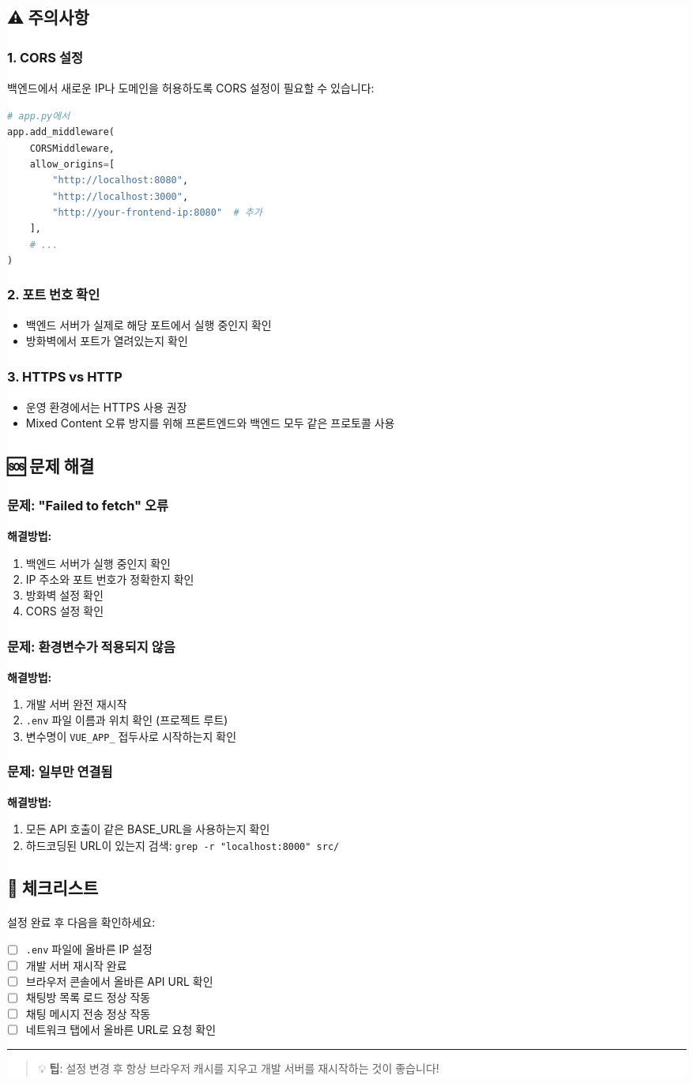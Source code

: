 ## ⚠️ 주의사항

### 1. CORS 설정
백엔드에서 새로운 IP나 도메인을 허용하도록 CORS 설정이 필요할 수 있습니다:

```python
# app.py에서
app.add_middleware(
    CORSMiddleware,
    allow_origins=[
        "http://localhost:8080", 
        "http://localhost:3000",
        "http://your-frontend-ip:8080"  # 추가
    ],
    # ...
)
```

### 2. 포트 번호 확인
- 백엔드 서버가 실제로 해당 포트에서 실행 중인지 확인
- 방화벽에서 포트가 열려있는지 확인

### 3. HTTPS vs HTTP
- 운영 환경에서는 HTTPS 사용 권장
- Mixed Content 오류 방지를 위해 프론트엔드와 백엔드 모두 같은 프로토콜 사용

## 🆘 문제 해결

### 문제: "Failed to fetch" 오류
**해결방법:**
1. 백엔드 서버가 실행 중인지 확인
2. IP 주소와 포트 번호가 정확한지 확인
3. 방화벽 설정 확인
4. CORS 설정 확인

### 문제: 환경변수가 적용되지 않음
**해결방법:**
1. 개발 서버 완전 재시작
2. `.env` 파일 이름과 위치 확인 (프로젝트 루트)
3. 변수명이 `VUE_APP_` 접두사로 시작하는지 확인

### 문제: 일부만 연결됨
**해결방법:**
1. 모든 API 호출이 같은 BASE_URL을 사용하는지 확인
2. 하드코딩된 URL이 있는지 검색: `grep -r "localhost:8000" src/`

## 📝 체크리스트

설정 완료 후 다음을 확인하세요:

- [ ] `.env` 파일에 올바른 IP 설정
- [ ] 개발 서버 재시작 완료
- [ ] 브라우저 콘솔에서 올바른 API URL 확인
- [ ] 채팅방 목록 로드 정상 작동
- [ ] 채팅 메시지 전송 정상 작동
- [ ] 네트워크 탭에서 올바른 URL로 요청 확인

---

> 💡 **팁**: 설정 변경 후 항상 브라우저 캐시를 지우고 개발 서버를 재시작하는 것이 좋습니다!